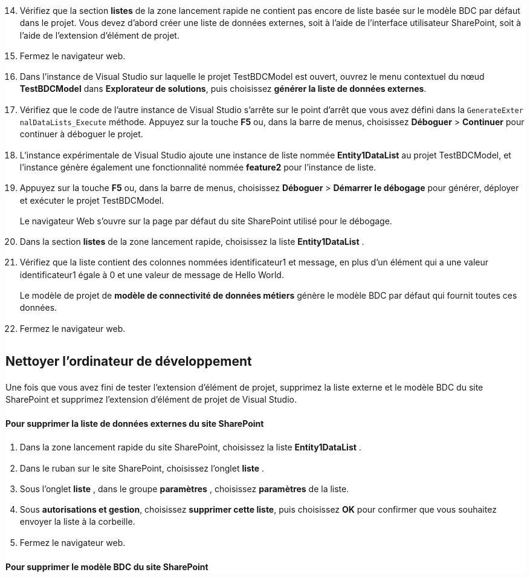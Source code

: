 14. Vérifiez que la section **listes** de la zone lancement rapide ne contient pas encore de liste basée sur le modèle BDC par défaut dans le projet. Vous devez d’abord créer une liste de données externes, soit à l’aide de l’interface utilisateur SharePoint, soit à l’aide de l’extension d’élément de projet.

15. Fermez le navigateur web.

16. Dans l’instance de Visual Studio sur laquelle le projet TestBDCModel est ouvert, ouvrez le menu contextuel du nœud **TestBDCModel** dans **Explorateur de solutions**, puis choisissez **générer la liste de données externes**.

17. Vérifiez que le code de l’autre instance de Visual Studio s’arrête sur le point d’arrêt que vous avez défini dans la `GenerateExternalDataLists_Execute` méthode. Appuyez sur la touche **F5** ou, dans la barre de menus, choisissez **Déboguer**  >  **Continuer** pour continuer à déboguer le projet.

18. L’instance expérimentale de Visual Studio ajoute une instance de liste nommée **Entity1DataList** au projet TestBDCModel, et l’instance génère également une fonctionnalité nommée **feature2** pour l’instance de liste.

19. Appuyez sur la touche **F5** ou, dans la barre de menus, choisissez **Déboguer**  >  **Démarrer le débogage** pour générer, déployer et exécuter le projet TestBDCModel.

     Le navigateur Web s’ouvre sur la page par défaut du site SharePoint utilisé pour le débogage.

20. Dans la section **listes** de la zone lancement rapide, choisissez la liste **Entity1DataList** .

21. Vérifiez que la liste contient des colonnes nommées identificateur1 et message, en plus d’un élément qui a une valeur identificateur1 égale à 0 et une valeur de message de Hello World.

     Le modèle de projet de **modèle de connectivité de données métiers** génère le modèle BDC par défaut qui fournit toutes ces données.

22. Fermez le navigateur web.

## <a name="clean-up-the-development-computer"></a>Nettoyer l’ordinateur de développement
 Une fois que vous avez fini de tester l’extension d’élément de projet, supprimez la liste externe et le modèle BDC du site SharePoint et supprimez l’extension d’élément de projet de Visual Studio.

#### <a name="to-remove-the-external-data-list-from-the-sharepoint-site"></a>Pour supprimer la liste de données externes du site SharePoint

1. Dans la zone lancement rapide du site SharePoint, choisissez la liste **Entity1DataList** .

2. Dans le ruban sur le site SharePoint, choisissez l’onglet **liste** .

3. Sous l’onglet **liste** , dans le groupe **paramètres** , choisissez **paramètres** de la liste.

4. Sous **autorisations et gestion**, choisissez **supprimer cette liste**, puis choisissez **OK** pour confirmer que vous souhaitez envoyer la liste à la corbeille.

5. Fermez le navigateur web.

#### <a name="to-remove-the-bdc-model-from-the-sharepoint-site"></a>Pour supprimer le modèle BDC du site SharePoint
